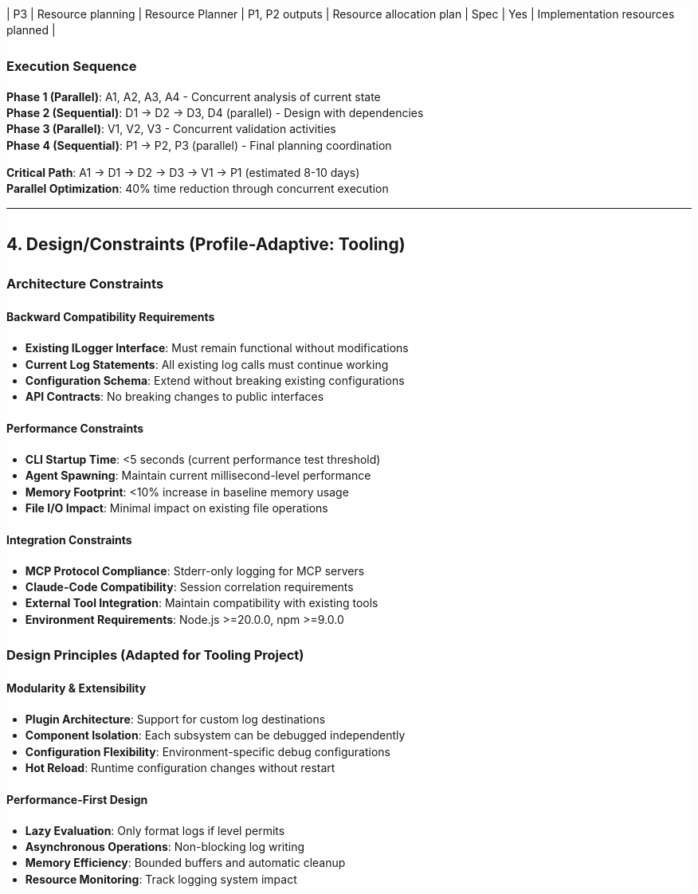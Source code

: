 | P3 | Resource planning | Resource Planner | P1, P2 outputs | Resource allocation plan | Spec | Yes | Implementation resources planned |

### Execution Sequence

**Phase 1 (Parallel)**: A1, A2, A3, A4 - Concurrent analysis of current state  
**Phase 2 (Sequential)**: D1 → D2 → D3, D4 (parallel) - Design with dependencies  
**Phase 3 (Parallel)**: V1, V2, V3 - Concurrent validation activities  
**Phase 4 (Sequential)**: P1 → P2, P3 (parallel) - Final planning coordination

**Critical Path**: A1 → D1 → D2 → D3 → V1 → P1 (estimated 8-10 days)  
**Parallel Optimization**: 40% time reduction through concurrent execution

---

## 4. Design/Constraints (Profile-Adaptive: Tooling)

### Architecture Constraints

#### Backward Compatibility Requirements

- **Existing ILogger Interface**: Must remain functional without modifications
- **Current Log Statements**: All existing log calls must continue working
- **Configuration Schema**: Extend without breaking existing configurations
- **API Contracts**: No breaking changes to public interfaces

#### Performance Constraints

- **CLI Startup Time**: <5 seconds (current performance test threshold)
- **Agent Spawning**: Maintain current millisecond-level performance
- **Memory Footprint**: <10% increase in baseline memory usage
- **File I/O Impact**: Minimal impact on existing file operations

#### Integration Constraints

- **MCP Protocol Compliance**: Stderr-only logging for MCP servers
- **Claude-Code Compatibility**: Session correlation requirements
- **External Tool Integration**: Maintain compatibility with existing tools
- **Environment Requirements**: Node.js >=20.0.0, npm >=9.0.0

### Design Principles (Adapted for Tooling Project)

#### Modularity & Extensibility

- **Plugin Architecture**: Support for custom log destinations
- **Component Isolation**: Each subsystem can be debugged independently  
- **Configuration Flexibility**: Environment-specific debug configurations
- **Hot Reload**: Runtime configuration changes without restart

#### Performance-First Design

- **Lazy Evaluation**: Only format logs if level permits
- **Asynchronous Operations**: Non-blocking log writing
- **Memory Efficiency**: Bounded buffers and automatic cleanup
- **Resource Monitoring**: Track logging system impact
